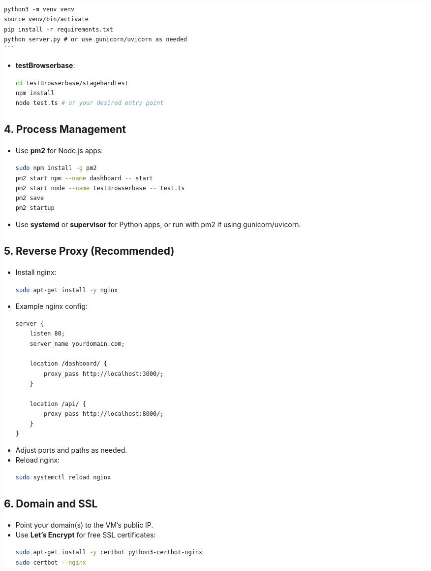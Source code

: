     python3 -m venv venv
    source venv/bin/activate
    pip install -r requirements.txt
    python server.py # or use gunicorn/uvicorn as needed
    ```
  - **testBrowserbase**:
    ```bash
    cd testBrowserbase/stagehandtest
    npm install
    node test.ts # or your desired entry point
    ```

## 4. Process Management
- Use **pm2** for Node.js apps:
  ```bash
  sudo npm install -g pm2
  pm2 start npm --name dashboard -- start
  pm2 start node --name testBrowserbase -- test.ts
  pm2 save
  pm2 startup
  ```
- Use **systemd** or **supervisor** for Python apps, or run with pm2 if using gunicorn/uvicorn.

## 5. Reverse Proxy (Recommended)
- Install nginx:
  ```bash
  sudo apt-get install -y nginx
  ```
- Example nginx config:
  ```nginx
  server {
      listen 80;
      server_name yourdomain.com;

      location /dashboard/ {
          proxy_pass http://localhost:3000/;
      }

      location /api/ {
          proxy_pass http://localhost:8000/;
      }
  }
  ```
- Adjust ports and paths as needed.
- Reload nginx:
  ```bash
  sudo systemctl reload nginx
  ```

## 6. Domain and SSL
- Point your domain(s) to the VM’s public IP.
- Use **Let’s Encrypt** for free SSL certificates:
  ```bash
  sudo apt-get install -y certbot python3-certbot-nginx
  sudo certbot --nginx
  ```
